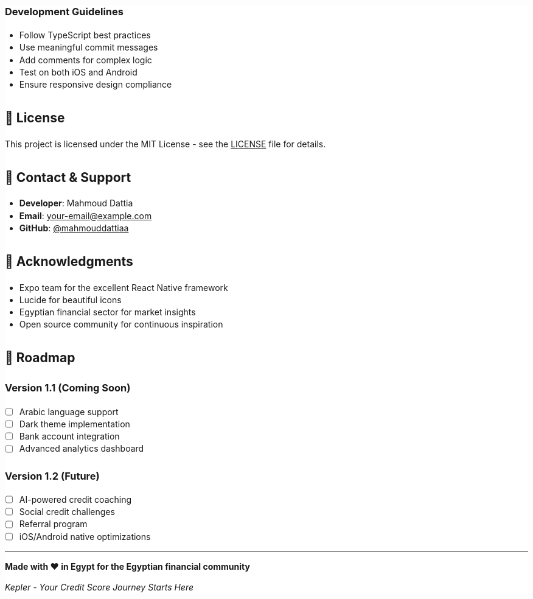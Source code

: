 ### Development Guidelines

- Follow TypeScript best practices
- Use meaningful commit messages
- Add comments for complex logic
- Test on both iOS and Android
- Ensure responsive design compliance

## 📝 License

This project is licensed under the MIT License - see the [LICENSE](LICENSE) file for details.

## 📧 Contact & Support

- **Developer**: Mahmoud Dattia
- **Email**: your-email@example.com
- **GitHub**: [@mahmouddattiaa](https://github.com/mahmouddattiaa)

## 🙏 Acknowledgments

- Expo team for the excellent React Native framework
- Lucide for beautiful icons
- Egyptian financial sector for market insights
- Open source community for continuous inspiration

## 🚀 Roadmap

### Version 1.1 (Coming Soon)
- [ ] Arabic language support
- [ ] Dark theme implementation
- [ ] Bank account integration
- [ ] Advanced analytics dashboard

### Version 1.2 (Future)
- [ ] AI-powered credit coaching
- [ ] Social credit challenges
- [ ] Referral program
- [ ] iOS/Android native optimizations

---

**Made with ❤️ in Egypt for the Egyptian financial community**

*Kepler - Your Credit Score Journey Starts Here*
